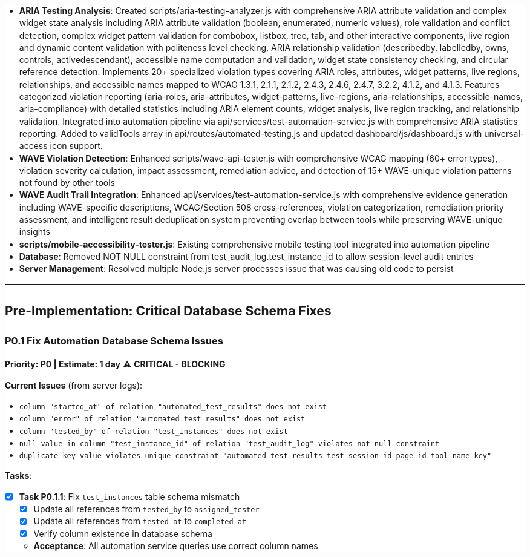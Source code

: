 - **ARIA Testing Analysis**: Created scripts/aria-testing-analyzer.js with comprehensive ARIA attribute validation and complex widget state analysis including ARIA attribute validation (boolean, enumerated, numeric values), role validation and conflict detection, complex widget pattern validation for combobox, listbox, tree, tab, and other interactive components, live region and dynamic content validation with politeness level checking, ARIA relationship validation (describedby, labelledby, owns, controls, activedescendant), accessible name computation and validation, widget state consistency checking, and circular reference detection. Implements 20+ specialized violation types covering ARIA roles, attributes, widget patterns, live regions, relationships, and accessible names mapped to WCAG 1.3.1, 2.1.1, 2.1.2, 2.4.3, 2.4.6, 2.4.7, 3.2.2, 4.1.2, and 4.1.3. Features categorized violation reporting (aria-roles, aria-attributes, widget-patterns, live-regions, aria-relationships, accessible-names, aria-compliance) with detailed statistics including ARIA element counts, widget analysis, live region tracking, and relationship validation. Integrated into automation pipeline via api/services/test-automation-service.js with comprehensive ARIA statistics reporting. Added to validTools array in api/routes/automated-testing.js and updated dashboard/js/dashboard.js with universal-access icon support.
- **WAVE Violation Detection**: Enhanced scripts/wave-api-tester.js with comprehensive WCAG mapping (60+ error types), violation severity calculation, impact assessment, remediation advice, and detection of 15+ WAVE-unique violation patterns not found by other tools
- **WAVE Audit Trail Integration**: Enhanced api/services/test-automation-service.js with comprehensive evidence generation including WAVE-specific descriptions, WCAG/Section 508 cross-references, violation categorization, remediation priority assessment, and intelligent result deduplication system preventing overlap between tools while preserving WAVE-unique insights
- **scripts/mobile-accessibility-tester.js**: Existing comprehensive mobile testing tool integrated into automation pipeline
- **Database**: Removed NOT NULL constraint from test_audit_log.test_instance_id to allow session-level audit entries
- **Server Management**: Resolved multiple Node.js server processes issue that was causing old code to persist

---

## **Pre-Implementation: Critical Database Schema Fixes**

### P0.1 Fix Automation Database Schema Issues
**Priority: P0 | Estimate: 1 day** ⚠️ **CRITICAL - BLOCKING**

**Current Issues** (from server logs):
- `column "started_at" of relation "automated_test_results" does not exist`
- `column "error" of relation "automated_test_results" does not exist` 
- `column "tested_by" of relation "test_instances" does not exist`
- `null value in column "test_instance_id" of relation "test_audit_log" violates not-null constraint`
- `duplicate key value violates unique constraint "automated_test_results_test_session_id_page_id_tool_name_key"`

**Tasks**:
- [x] **Task P0.1.1**: Fix `test_instances` table schema mismatch
  - [x] Update all references from `tested_by` to `assigned_tester`
  - [x] Update all references from `tested_at` to `completed_at`
  - [x] Verify column existence in database schema
  - **Acceptance**: All automation service queries use correct column names
